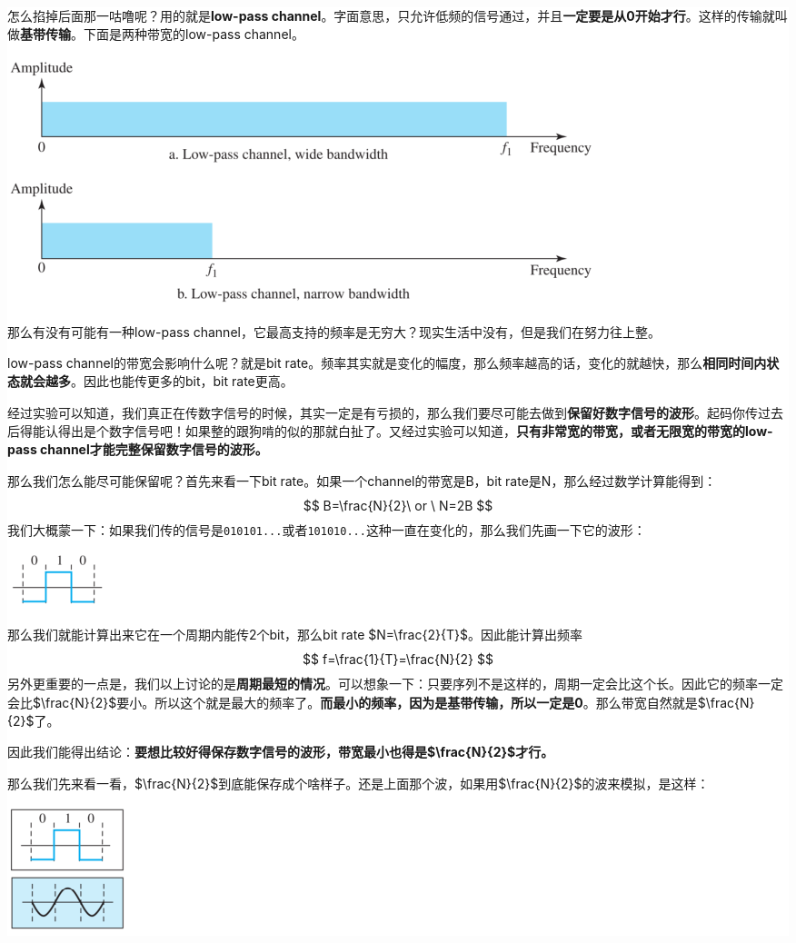 怎么掐掉后面那一咕噜呢？用的就是**low-pass channel**。字面意思，只允许低频的信号通过，并且**一定要是从0开始才行**。这样的传输就叫做**基带传输**。下面是两种带宽的low-pass channel。

![img](img/lpc.png)

那么有没有可能有一种low-pass channel，它最高支持的频率是无穷大？现实生活中没有，但是我们在努力往上整。

low-pass channel的带宽会影响什么呢？就是bit rate。频率其实就是变化的幅度，那么频率越高的话，变化的就越快，那么**相同时间内状态就会越多**。因此也能传更多的bit，bit rate更高。

经过实验可以知道，我们真正在传数字信号的时候，其实一定是有亏损的，那么我们要尽可能去做到**保留好数字信号的波形**。起码你传过去后得能认得出是个数字信号吧！如果整的跟狗啃的似的那就白扯了。又经过实验可以知道，**只有非常宽的带宽，或者无限宽的带宽的low-pass channel才能完整保留数字信号的波形。**

那么我们怎么能尽可能保留呢？首先来看一下bit rate。如果一个channel的带宽是B，bit rate是N，那么经过数学计算能得到：
$$
B=\frac{N}{2}\ or \ N=2B
$$
我们大概蒙一下：如果我们传的信号是`010101...`或者`101010...`这种一直在变化的，那么我们先画一下它的波形：

![img](img/wc.png)

那么我们就能计算出来它在一个周期内能传2个bit，那么bit rate $N=\frac{2}{T}$。因此能计算出频率
$$
f=\frac{1}{T}=\frac{N}{2}
$$
另外更重要的一点是，我们以上讨论的是**周期最短的情况**。可以想象一下：只要序列不是这样的，周期一定会比这个长。因此它的频率一定会比$\frac{N}{2}$要小。所以这个就是最大的频率了。**而最小的频率，因为是基带传输，所以一定是0**。那么带宽自然就是$\frac{N}{2}$了。

因此我们能得出结论：**要想比较好得保存数字信号的波形，带宽最小也得是$\frac{N}{2}$才行。**

那么我们先来看一看，$\frac{N}{2}$到底能保存成个啥样子。还是上面那个波，如果用$\frac{N}{2}$的波来模拟，是这样：

![img](img/2n.png)
